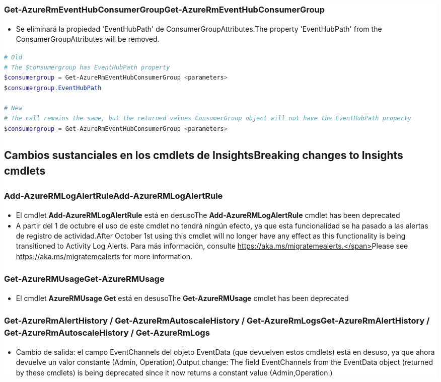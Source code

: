 ### <a name="get-azurermeventhubconsumergroup"></a><span data-ttu-id="bd592-196">**Get-AzureRmEventHubConsumerGroup**</span><span class="sxs-lookup"><span data-stu-id="bd592-196">**Get-AzureRmEventHubConsumerGroup**</span></span>
- <span data-ttu-id="bd592-197">Se eliminará la propiedad 'EventHubPath' de ConsumerGroupAttributes.</span><span class="sxs-lookup"><span data-stu-id="bd592-197">The property 'EventHubPath' from the ConsumerGroupAttributes will be removed.</span></span>

```powershell
# Old
# The $consumergroup has EventHubPath property 
$consumergroup = Get-AzureRmEventHubConsumerGroup <parameters>
$consumergroup.EventHubPath

# New
# The call remains the same, but the returned values ConsumerGroup object will not have the EventHubPath property    
$consumergroup = Get-AzureRmEventHubConsumerGroup <parameters>
```

## <a name="breaking-changes-to-insights-cmdlets"></a><span data-ttu-id="bd592-198">Cambios sustanciales en los cmdlets de Insights</span><span class="sxs-lookup"><span data-stu-id="bd592-198">Breaking changes to Insights cmdlets</span></span>

### <a name="add-azurermlogalertrule"></a><span data-ttu-id="bd592-199">**Add-AzureRMLogAlertRule**</span><span class="sxs-lookup"><span data-stu-id="bd592-199">**Add-AzureRMLogAlertRule**</span></span>
- <span data-ttu-id="bd592-200">El cmdlet **Add-AzureRMLogAlertRule** está en desuso</span><span class="sxs-lookup"><span data-stu-id="bd592-200">The **Add-AzureRMLogAlertRule** cmdlet has been deprecated</span></span>
- <span data-ttu-id="bd592-201">A partir del 1 de octubre el uso de este cmdlet no tendrá ningún efecto, ya que esta funcionalidad se ha pasado a las alertas de registro de actividad.</span><span class="sxs-lookup"><span data-stu-id="bd592-201">After October 1st using this cmdlet will no longer have any effect as this functionality is being transitioned to Activity Log Alerts.</span></span> <span data-ttu-id="bd592-202">Para más información, consulte https://aka.ms/migratemealerts.</span><span class="sxs-lookup"><span data-stu-id="bd592-202">Please see https://aka.ms/migratemealerts for more information.</span></span>

### <a name="get-azurermusage"></a><span data-ttu-id="bd592-203">**Get-AzureRMUsage**</span><span class="sxs-lookup"><span data-stu-id="bd592-203">**Get-AzureRMUsage**</span></span>
- <span data-ttu-id="bd592-204">El cmdlet **AzureRMUsage Get** está en desuso</span><span class="sxs-lookup"><span data-stu-id="bd592-204">The **Get-AzureRMUsage** cmdlet has been deprecated</span></span>

### <a name="get-azurermalerthistory--get-azurermautoscalehistory--get-azurermlogs"></a><span data-ttu-id="bd592-205">**Get-AzureRmAlertHistory** / **Get-AzureRmAutoscaleHistory** / **Get-AzureRmLogs**</span><span class="sxs-lookup"><span data-stu-id="bd592-205">**Get-AzureRmAlertHistory** / **Get-AzureRmAutoscaleHistory** / **Get-AzureRmLogs**</span></span>
- <span data-ttu-id="bd592-206">Cambio de salida: el campo EventChannels del objeto EventData (que devuelven estos cmdlets) está en desuso, ya que ahora devuelve un valor constante (Admin, Operation).</span><span class="sxs-lookup"><span data-stu-id="bd592-206">Output change: The field EventChannels from the EventData object (returned by these cmdlets) is being deprecated since it now returns a constant value (Admin,Operation.)</span></span>

